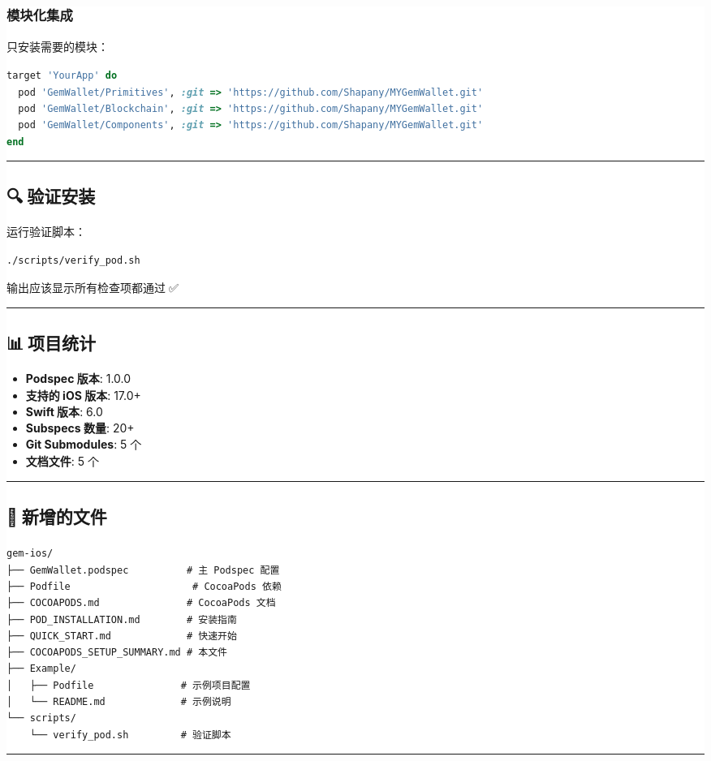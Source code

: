 ### 模块化集成

只安装需要的模块：

```ruby
target 'YourApp' do
  pod 'GemWallet/Primitives', :git => 'https://github.com/Shapany/MYGemWallet.git'
  pod 'GemWallet/Blockchain', :git => 'https://github.com/Shapany/MYGemWallet.git'
  pod 'GemWallet/Components', :git => 'https://github.com/Shapany/MYGemWallet.git'
end
```

---

## 🔍 验证安装

运行验证脚本：

```bash
./scripts/verify_pod.sh
```

输出应该显示所有检查项都通过 ✅

---

## 📊 项目统计

- **Podspec 版本**: 1.0.0
- **支持的 iOS 版本**: 17.0+
- **Swift 版本**: 6.0
- **Subspecs 数量**: 20+
- **Git Submodules**: 5 个
- **文档文件**: 5 个

---

## 📁 新增的文件

```
gem-ios/
├── GemWallet.podspec          # 主 Podspec 配置
├── Podfile                     # CocoaPods 依赖
├── COCOAPODS.md               # CocoaPods 文档
├── POD_INSTALLATION.md        # 安装指南
├── QUICK_START.md             # 快速开始
├── COCOAPODS_SETUP_SUMMARY.md # 本文件
├── Example/
│   ├── Podfile               # 示例项目配置
│   └── README.md             # 示例说明
└── scripts/
    └── verify_pod.sh         # 验证脚本
```

---